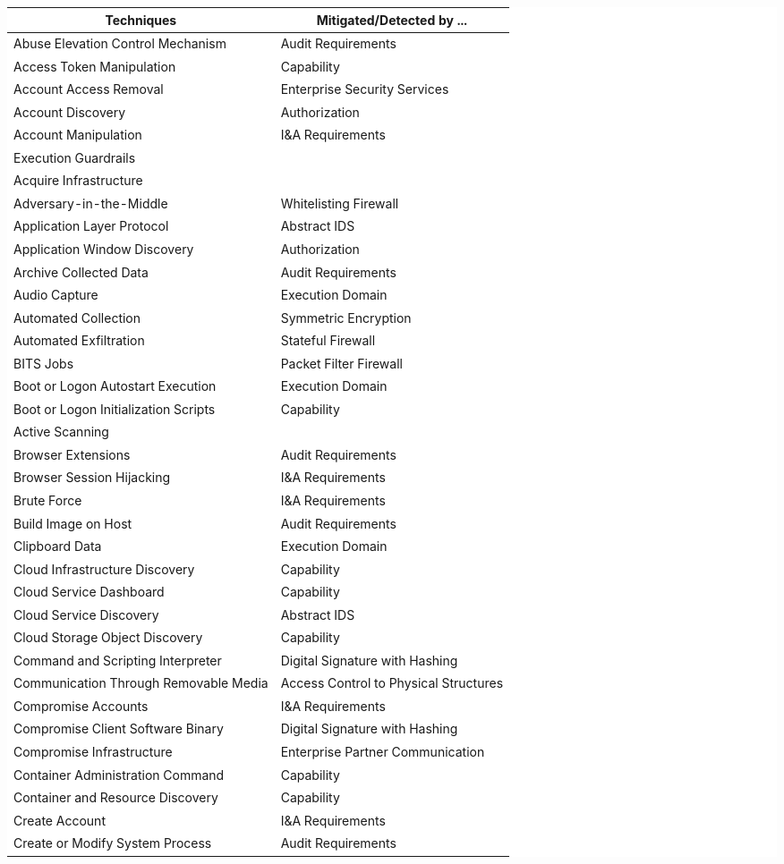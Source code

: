 | Techniques                                     | Mitigated/Detected by ...                                                                               |
| ---------------------------------------------- | ------------------------------------------------------------------------------------------------------- |
| Abuse Elevation Control Mechanism              | Audit Requirements                                                                                      |
| Access Token Manipulation                      | Capability                                                                                              |
| Account Access Removal                         | Enterprise Security Services                                                                            |
| Account Discovery                              | Authorization                                                                                           |
| Account Manipulation                           | I&A Requirements                                                                                        |
| Execution Guardrails                           |                                                                                                         |
| Acquire Infrastructure                         |                                                                                                         |
| Adversary-in-the-Middle                        | Whitelisting Firewall                                                                                   |
| Application Layer Protocol                     | Abstract IDS                                                                                            |
| Application Window Discovery                   | Authorization                                                                                           |
| Archive Collected Data                         | Audit Requirements                                                                                      |
| Audio Capture                                  | Execution Domain                                                                                        |
| Automated Collection                           | Symmetric Encryption                                                                                    |
| Automated Exfiltration                         | Stateful Firewall                                                                                       |
| BITS Jobs                                      | Packet Filter Firewall                                                                                  |
| Boot or Logon Autostart Execution              | Execution Domain                                                                                        |
| Boot or Logon Initialization Scripts           | Capability                                                                                              |
| Active Scanning                                |                                                                                                         |
| Browser Extensions                             | Audit Requirements                                                                                      |
| Browser Session Hijacking                      | I&A Requirements                                                                                        |
| Brute Force                                    | I&A Requirements                                                                                        |
| Build Image on Host                            | Audit Requirements                                                                                      |
| Clipboard Data                                 | Execution Domain                                                                                        |
| Cloud Infrastructure Discovery                 | Capability                                                                                              |
| Cloud Service Dashboard                        | Capability                                                                                              |
| Cloud Service Discovery                        | Abstract IDS                                                                                            |
| Cloud Storage Object Discovery                 | Capability                                                                                              |
| Command and Scripting Interpreter              | Digital Signature with Hashing                                                                          |
| Communication Through Removable Media          | Access Control to Physical Structures                                                                   |
| Compromise Accounts                            | I&A Requirements                                                                                        |
| Compromise Client Software Binary              | Digital Signature with Hashing                                                                          |
| Compromise Infrastructure                      | Enterprise Partner Communication                                                                        |
| Container Administration Command               | Capability                                                                                              |
| Container and Resource Discovery               | Capability                                                                                              |
| Create Account                                 | I&A Requirements                                                                                        |
| Create or Modify System Process                | Audit Requirements                                                                                      |